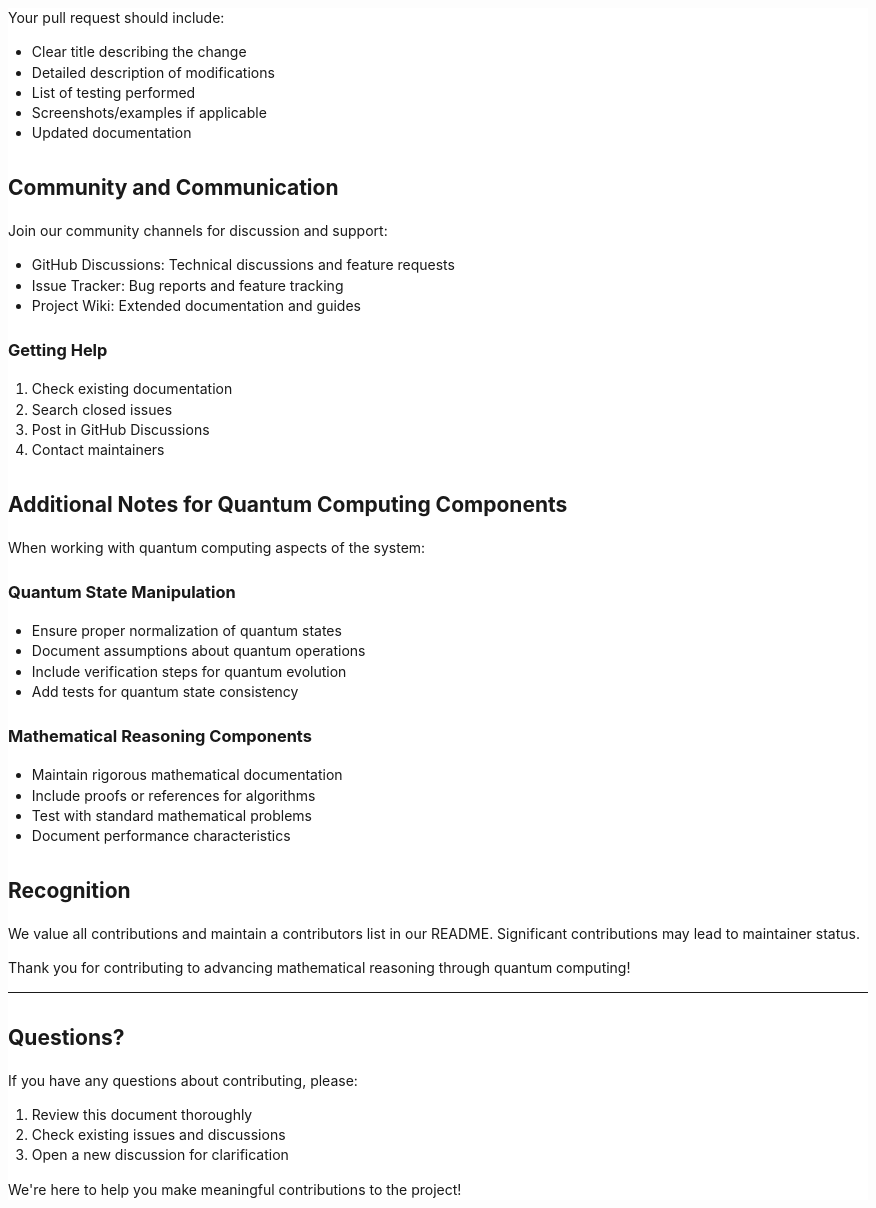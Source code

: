 Your pull request should include:

- Clear title describing the change
- Detailed description of modifications
- List of testing performed
- Screenshots/examples if applicable
- Updated documentation

## Community and Communication

Join our community channels for discussion and support:

- GitHub Discussions: Technical discussions and feature requests
- Issue Tracker: Bug reports and feature tracking
- Project Wiki: Extended documentation and guides

### Getting Help

1. Check existing documentation
2. Search closed issues
3. Post in GitHub Discussions
4. Contact maintainers

## Additional Notes for Quantum Computing Components

When working with quantum computing aspects of the system:

### Quantum State Manipulation

- Ensure proper normalization of quantum states
- Document assumptions about quantum operations
- Include verification steps for quantum evolution
- Add tests for quantum state consistency

### Mathematical Reasoning Components

- Maintain rigorous mathematical documentation
- Include proofs or references for algorithms
- Test with standard mathematical problems
- Document performance characteristics

## Recognition

We value all contributions and maintain a contributors list in our README. Significant contributions may lead to maintainer status.

Thank you for contributing to advancing mathematical reasoning through quantum computing!

---

## Questions?

If you have any questions about contributing, please:

1. Review this document thoroughly
2. Check existing issues and discussions
3. Open a new discussion for clarification

We're here to help you make meaningful contributions to the project!